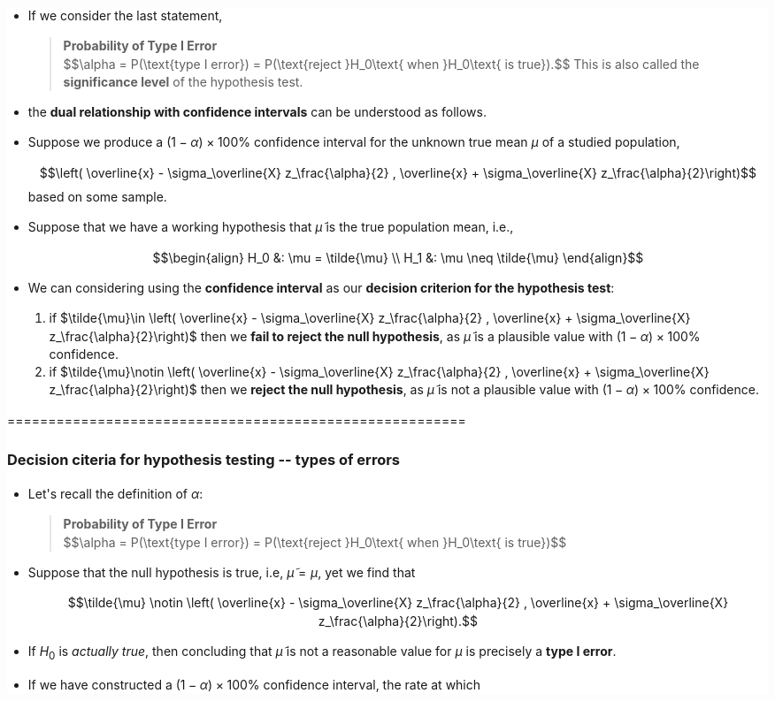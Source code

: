 * If we consider the last statement,

  <blockquote>
  <b>Probability of Type I Error</b><br>
  $$\alpha = P(\text{type I error}) = P(\text{reject }H_0\text{ when }H_0\text{ is true}).$$
  This is also called the <strong>significance level</strong> of the hypothesis test.
  </blockquote>

* the <b>dual relationship with confidence intervals</b> can be understood as follows.

* Suppose we produce a $(1-\alpha)\times100\%$ confidence interval for the unknown true mean $\mu$ of a studied population,

  $$\left( \overline{x} - \sigma_\overline{X} z_\frac{\alpha}{2} , \overline{x} + \sigma_\overline{X} z_\frac{\alpha}{2}\right)$$
  based on some sample.

* Suppose that we have a working hypothesis that $\tilde{\mu}$ is the true population mean, i.e.,

  $$\begin{align}
  H_0 &: \mu = \tilde{\mu} \\
  H_1 &: \mu \neq \tilde{\mu}
  \end{align}$$
  
* We can considering using the <b>confidence interval</b> as our <strong>decision criterion for the hypothesis test</strong>:
  1. if $\tilde{\mu}\in  \left( \overline{x} - \sigma_\overline{X} z_\frac{\alpha}{2} , \overline{x} + \sigma_\overline{X} z_\frac{\alpha}{2}\right)$
  then we <b>fail to reject the null hypothesis</b>, as $\tilde{\mu}$ is a plausible value with $(1-\alpha)\times 100\%$ confidence.
  2. if $\tilde{\mu}\notin  \left( \overline{x} - \sigma_\overline{X} z_\frac{\alpha}{2} , \overline{x} + \sigma_\overline{X} z_\frac{\alpha}{2}\right)$
  then we <b>reject the null hypothesis</b>, as $\tilde{\mu}$ is not a plausible value with $(1-\alpha)\times 100\%$ confidence.



========================================================
### Decision citeria for hypothesis testing -- types of errors


* Let's recall the definition of $\alpha$:

  <blockquote>
  <b>Probability of Type I Error</b><br>
  $$\alpha = P(\text{type I error}) = P(\text{reject }H_0\text{ when }H_0\text{ is true})$$
  </blockquote>

* Suppose that the null hypothesis is true, i.e, $\tilde{\mu} = \mu$,  yet we find that
  
  $$\tilde{\mu} \notin \left( \overline{x} - \sigma_\overline{X} z_\frac{\alpha}{2} , \overline{x} + \sigma_\overline{X} z_\frac{\alpha}{2}\right).$$

* If $H_0$ is <i>actually true</i>, then concluding that $\tilde{\mu}$ is not a reasonable value for $\mu$ is precisely a <strong>type I error</strong>.

* If we have constructed a $(1-\alpha)\times 100\%$ confidence interval, the rate at which 

